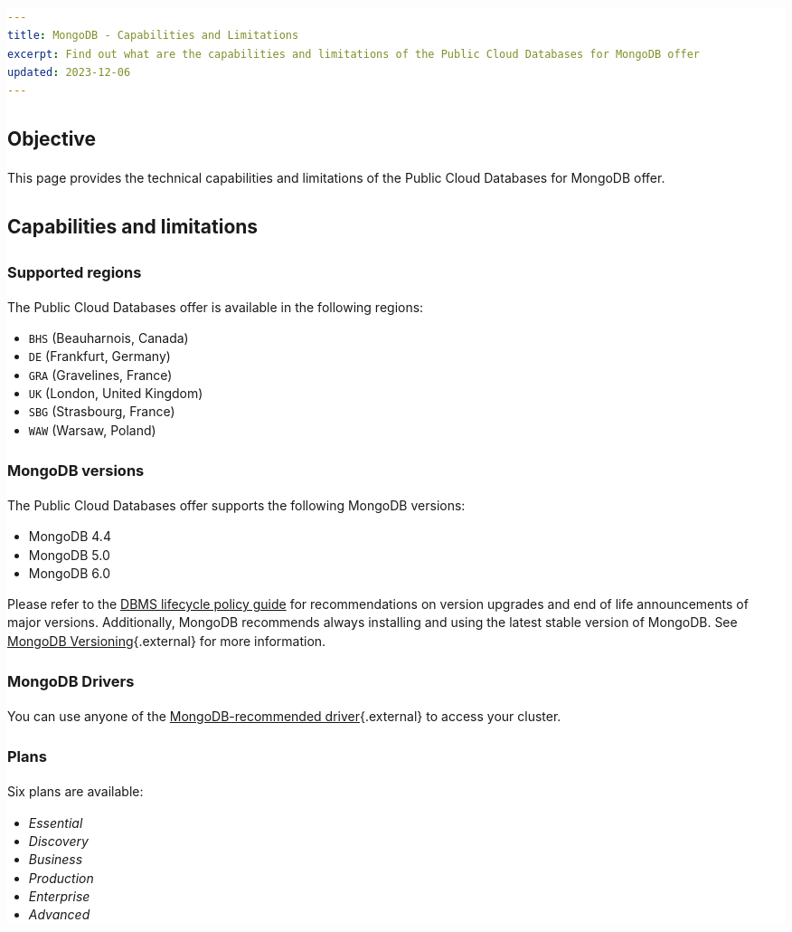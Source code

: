 ```yaml
---
title: MongoDB - Capabilities and Limitations
excerpt: Find out what are the capabilities and limitations of the Public Cloud Databases for MongoDB offer
updated: 2023-12-06
---
```


## Objective

This page provides the technical capabilities and limitations of the Public Cloud Databases for MongoDB offer.

## Capabilities and limitations

### Supported regions

The Public Cloud Databases offer is available in the following regions:

- `BHS` (Beauharnois, Canada)
- `DE` (Frankfurt, Germany)
- `GRA` (Gravelines, France)
- `UK` (London, United Kingdom)
- `SBG` (Strasbourg, France)
- `WAW` (Warsaw, Poland)

### MongoDB versions

The Public Cloud Databases offer supports the following MongoDB versions:

- MongoDB 4.4
- MongoDB 5.0
- MongoDB 6.0

Please refer to the [DBMS lifecycle policy guide](information_02_lifecycle_policy1.) for recommendations on version upgrades and end of life announcements of major versions. Additionally, MongoDB recommends always installing and using the latest stable version of MongoDB. See [MongoDB Versioning](https://docs.mongodb.com/manual/reference/versioning/){.external} for more information.

### MongoDB Drivers

You can use anyone of the [MongoDB-recommended driver](https://docs.mongodb.com/drivers/){.external} to access your cluster.

### Plans

Six plans are available:

- *Essential*
- *Discovery*
- *Business*
- *Production*
- *Enterprise*
- *Advanced*

